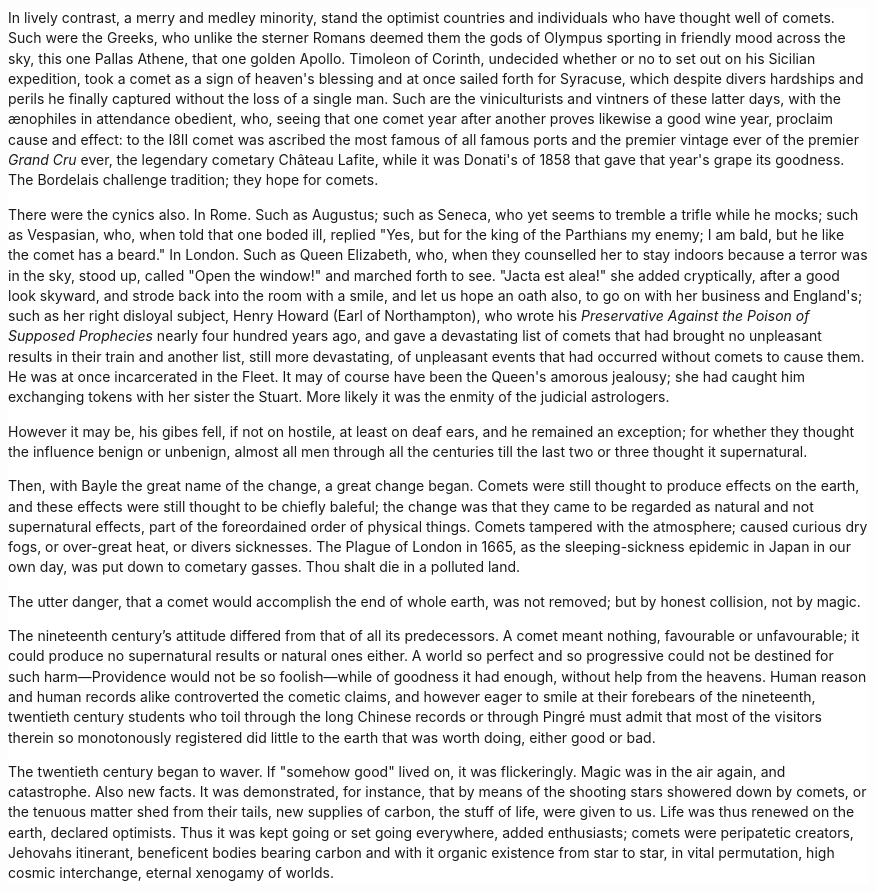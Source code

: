 In lively contrast, a merry and medley minority, stand the optimist countries and individuals who have thought well of comets. Such were the Greeks, who unlike the sterner Romans deemed them the gods of Olympus sporting in friendly mood across the sky, this one Pallas Athene, that one golden Apollo. Timoleon of Corinth, undecided whether or no to set out on his Sicilian expedition, took a comet as a sign of heaven's blessing and at once sailed forth for Syracuse, which despite divers hardships and  perils he finally captured without the loss of a single man.  Such are the viniculturists and vintners of these latter days, with the ænophiles in attendance obedient, who, seeing that one comet year after another proves likewise a good wine year, proclaim cause and effect: to the I8II comet was ascribed the most famous of all famous ports and the premier vintage ever of the premier _Grand Cru_ ever, the legendary cometary Château Lafite, while it was Donati's of 1858 that gave that year's grape its goodness. The Bordelais challenge tradition; they hope for comets.

There were the cynics also. In Rome. Such as Augustus; such as Seneca, who yet seems to tremble a trifle while he mocks; such as Vespasian, who, when told that one boded ill, replied "Yes, but for the king of the Parthians my enemy; I am bald, but he like the comet has a beard." In London. Such as Queen Elizabeth, who, when they counselled her to stay indoors because a terror was in the sky, stood up, called "Open the window!" and marched forth to see. "Jacta est alea!" she added cryptically, after a good look skyward, and strode back into the room with a smile, and let us hope an oath also, to go on with her business and England's; such as her right disloyal subject, Henry Howard (Earl of Northampton), who wrote his _Preservative Against the Poison of Supposed Prophecies_ nearly four hundred years ago, and gave a devastating list of comets that had brought no unpleasant results in their train and another list, still more devastating, of unpleasant events that had occurred without comets to cause them. He was at once incarcerated in the Fleet. It may of course have been the Queen's amorous jealousy; she had caught him exchanging tokens with her sister the Stuart. More likely it was the enmity of the judicial astrologers.

However it may be, his gibes fell, if not on hostile, at least on deaf ears, and he remained an exception; for whether they thought the influence benign or unbenign, almost all men through all the centuries till the last two or three thought it supernatural.

Then, with Bayle the great name of the change, a great change began. Comets were still thought to produce effects on the earth, and these effects were still thought to be chiefly baleful; the change was that they came to be regarded as natural and not supernatural effects, part of the foreordained order of physical things. Comets tampered with the atmosphere; caused curious dry fogs, or over-great heat, or divers sicknesses. The Plague of London in 1665, as the sleeping-sickness epidemic in Japan in our own day, was put down to cometary gasses. Thou shalt die in a polluted land. 

The utter danger, that a comet would accomplish the end of whole earth, was not removed; but by honest collision, not by magic.

The nineteenth century’s attitude differed from that of all its predecessors. A comet meant nothing, favourable or unfavourable; it could produce no supernatural results or natural ones either. A world so perfect and so progressive could not be destined for such harm—Providence would not be so foolish—while of goodness it had enough, without help from the heavens. Human reason and human records alike controverted the cometic claims, and however eager to smile at their forebears of the nineteenth, twentieth century students who toil through the long Chinese records or through Pingré must admit that most of the visitors therein so monotonously registered did little to the earth that was worth doing, either good or bad.

The twentieth century began to waver. If "somehow good" lived on, it was flickeringly. Magic was in the air again, and catastrophe. Also new facts. It was demonstrated, for instance, that by means of the shooting stars showered down by comets, or the tenuous matter shed from their tails, new supplies of carbon, the stuff of life, were given to us. Life was thus renewed on the earth, declared optimists. Thus it was kept going or set going everywhere, added enthusiasts; comets were peripatetic creators, Jehovahs itinerant, beneficent bodies bearing carbon and with it organic existence from star to star, in vital permutation, high cosmic interchange, eternal xenogamy of worlds.
